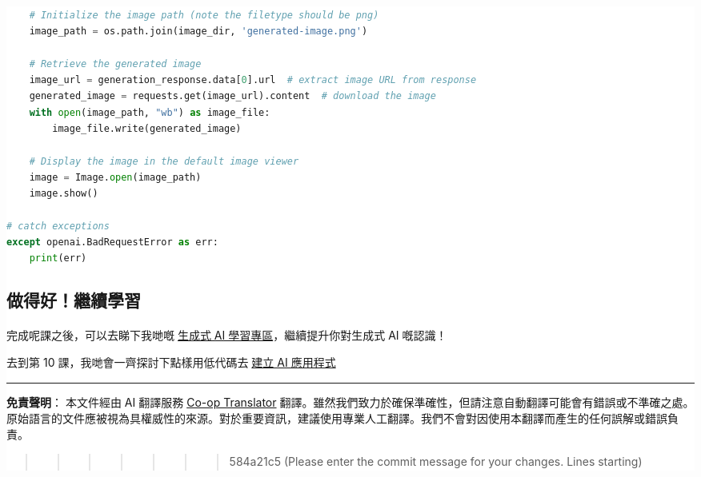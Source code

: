 ```python
    # Initialize the image path (note the filetype should be png)
    image_path = os.path.join(image_dir, 'generated-image.png')

    # Retrieve the generated image
    image_url = generation_response.data[0].url  # extract image URL from response
    generated_image = requests.get(image_url).content  # download the image
    with open(image_path, "wb") as image_file:
        image_file.write(generated_image)

    # Display the image in the default image viewer
    image = Image.open(image_path)
    image.show()

# catch exceptions
except openai.BadRequestError as err:
    print(err)
```

## 做得好！繼續學習
完成呢課之後，可以去睇下我哋嘅 [生成式 AI 學習專區](https://aka.ms/genai-collection?WT.mc_id=academic-105485-koreyst)，繼續提升你對生成式 AI 嘅認識！

去到第 10 課，我哋會一齊探討下點樣用低代碼去 [建立 AI 應用程式](../10-building-low-code-ai-applications/README.md?WT.mc_id=academic-105485-koreyst)

---

**免責聲明**：
本文件經由 AI 翻譯服務 [Co-op Translator](https://github.com/Azure/co-op-translator) 翻譯。雖然我們致力於確保準確性，但請注意自動翻譯可能會有錯誤或不準確之處。原始語言的文件應被視為具權威性的來源。對於重要資訊，建議使用專業人工翻譯。我們不會對因使用本翻譯而產生的任何誤解或錯誤負責。
>>>>>>> 584a21c5 (Please enter the commit message for your changes. Lines starting)
